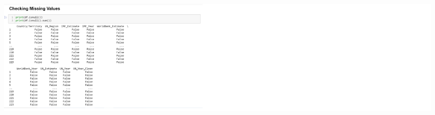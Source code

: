   <img src="Pic_Inserted/GDP_Data_Inspection_Cleansing1.png" alt="Purchasing Power Analysis:Gender Differences Chart" width="400" />